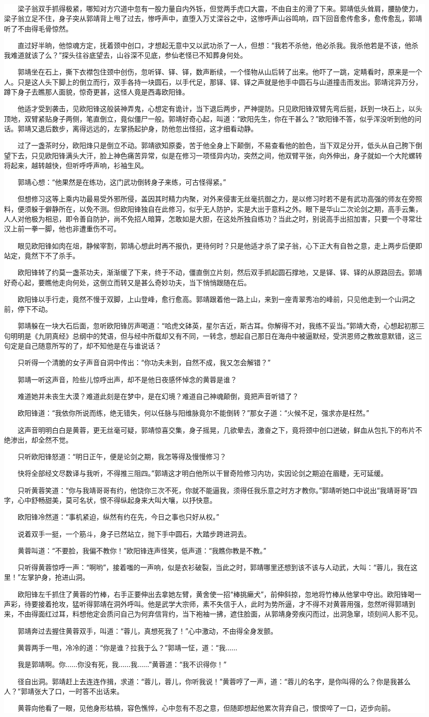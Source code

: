 　　梁子翁双手抓得极紧，哪知对方穴道中忽有一股力量自内外铄，但觉两手虎口大震，不由自主的滑了下来。郭靖低头耸肩，腰胁使力，梁子翁立足不住，身子突从郭靖背上甩了过去，惨呼声中，直堕入万丈深谷之中，这惨呼声山谷鸣响，四下回音愈传愈多，愈传愈乱，郭靖听了不由得毛骨惊然。

　　直过好半晌，他惊魂方定，抚着颈中创口，才想起无意中又以武功杀了一人，但想：“我若不杀他，他必杀我。我杀他若是不该，他杀我难道就该了么？”探头往谷底望去，山谷深不见底，参仙老怪已不知葬身何处。

　　郭靖坐在石上，撕下衣襟包住颈中创伤，忽听铎、铎、铎，数声断续，一个怪物从山后转了出来。他吓了一跳，定睛看时，原来是一个人。只是这人头下脚上的倒立而行，双手各持一块圆石，以手代足，那铎、铎、铎之声就是他手中圆石与山道撞击而发出。郭靖诧异万分，蹲下身子去瞧那人面貌，惊奇更甚，这怪人竟是西毒欧阳锋。

　　他适才受到袭击，见欧阳锋这般装神弄鬼，心想定有诡计，当下退后两步，严神提防。只见欧阳锋双臂先弯后挺，跃到一块石上，以头顶地，双臂紧贴身子两侧，笔直倒立，竟似僵尸一般。郭靖好奇心起，叫道：“欧阳先生，你在干甚么？”欧阳锋不答，似乎浑没听到他的问话。郭靖又退后数步，离得远远的，左掌扬起护身，防他忽出怪招，这才细看动静。

　　过了一盏茶时分，欧阳烽只是倒立不动。郭靖欲知原委，苦于他全身上下颠倒，不易查看他的脸色，当下双足分开，低头从自己胯下倒望下去，只见欧阳锋满头大汗，脸上神色痛苦异常，似是在修习一项怪异内功，突然之间，他双臂平张，向外伸出，身子就如一个大陀螺转将起来，越转越快，但听呼呼声响，衫袖生风。

　　郭靖心想：“他果然是在练功，这门武功倒转身子来练，可古怪得紧。”

　　但想修习这等上乘内功最易受外邪所侵，盖因其时精力内聚，对外来侵害无丝毫抗御之力，是以修习时若不是有武功高强的师友在旁照料，便须躲于僻静所在，以免不测。但欧阳锋独自在此修习，似乎无人防护，实是大出于意料之外。眼下是华山二次论剑之期，高手云集，人人对他极为相忌，即令善自防护，尚不免招人暗算，怎敢如是大胆，在这处所独自练功？当此之时，别说高手出招加害，只要一个寻常壮汉上前一拳一脚，他也非遭重伤不可。

　　眼见欧阳锋如肉在俎，静候宰割，郭靖心想此时再不报仇，更待何时？只是他适才杀了梁子翁，心下正大有自咎之意，走上两步后便即站定，竟然下不了杀手。

　　欧阳锋转了约莫一盏茶功夫，渐渐缓了下来，终于不动，僵直倒立片刻，然后双手抓起圆石撑地，又是铎、铎、铎的从原路回去。郭靖好奇心起，要瞧他走向何处，这倒立而转又是甚么奇妙功夫，当下悄悄跟随在后。

　　欧阳锋以手行走，竟然不慢于双脚，上山登峰，愈行愈高。郭靖跟着他一路上山，来到一座青翠秀冶的峰前，只见他走到一个山洞之前，停下不动。

　　郭靖躲在一块大石后面，忽听欧阳锋厉声喝道：“哈虎文砵英，星尔吉近，斯古耳。你解得不对，我练不妥当。”郭靖大奇，心想起初那三句明明是《九阴真经》总纲中的梵语，但与经中所载却又有不同，一转念，想起自己那日在海舟中被逼默经，受洪恩师之教故意默错，这三句定是自己随意所写的了，却不知他是在与谁说话？

　　只听得一个清脆的女子声音自洞中传出：“你功夫未到，自然不成，我又怎会解错？”

　　郭靖一听这声音，险些儿惊呼出声，却不是他日夜感怀悼念的黄蓉是谁？

　　难道她并未丧生大漠？难道此刻是在梦中，是在幻境？难道自己神魂颠倒，竟把声音听错了？

　　欧阳锋道：“我依你所说而练，绝无错失，何以任脉与阳维脉竟尔不能倒转？”那女子道：“火候不足，强求亦是枉然。”

　　这声音明明白白是黄蓉，更无丝毫可疑，郭靖惊喜交集，身子摇晃，几欲晕去，激奋之下，竟将颈中创口迸破，鲜血从包扎下的布片不绝渗出，却全然不觉。

　　只听欧阳锋怒道：“明日正午，便是论剑之期，我怎等得及慢慢修习？

　　快将全部经文尽数译与我听，不得推三阻四。”郭靖这才明白他所以干冒奇险修习内功，实因论剑之期迫在眉睫，无可延缓。

　　只听黄蓉笑道：“你与我靖哥哥有约，他饶你三次不死，你就不能逼我，须得任我乐意之时方才教你。”郭靖听她口中说出“我靖哥哥”四字，心中舒畅甜美，莫可名状，恨不得纵起身来大叫大嚷，以抒快意。

　　欧阳锋冷然道：“事机紧迫，纵然有约在先，今日之事也只好从权。”

　　说着双手一挺，一个筋斗，身子已然站立，抛下手中圆石，大踏步跨进洞去。

　　黄蓉叫道：“不要脸，我偏不教你！”欧阳锋连声怪笑，低声道：“我瞧你教是不教。”

　　只听得黄蓉惊呼一声：“啊哟”，接着嗤的一声响，似是衣衫破裂，当此之时，郭靖哪里还想到该不该与人动武，大叫：“蓉儿，我在这里！”左掌护身，抢进山洞。

　　欧阳锋左千抓住了黄蓉的竹棒，右手正要伸出去拿她左臂，黄舍使一招“棒挑癞犬”，前伸斜掠，忽地将竹棒从他掌中夺出。欧阳锋喝一声彩，待要接着抢攻，猛听得郭靖在洞外呼叫。他是武学大宗师，素不失信于人，此时为势所逼，才不得不对黄蓉用强，忽然听得郭靖到来，不由得面红过耳，料想他定会质问自己为何弃信背约，当下袍袖一拂，遮住脸面，从郭靖身旁疾闪而过，出洞急窜，顷刻间人影不见。

　　郭靖奔过去握住黄蓉双手，叫道：“蓉儿，真想死我了！”心中激动，不由得全身发颤。

　　黄蓉两手一甩，冷冷的道：“你是谁？拉我于么？”郭靖一怔，道：“我……

　　我是郭靖啊。你……你没有死，我……我……”黄蓉道：“我不识得你！”

　　径自出洞。郭靖赶上去连连作揖，求道：“蓉儿，蓉儿，你听我说！”黄蓉哼了一声，道：“蓉儿的名字，是你叫得的么？你是我甚么人？”郭靖张大了口，一时答不出话来。

　　黄蓉向他看了一眼，见他身形枯槁，容色憔悴，心中忽有不忍之意，但随即想起他累次背弃自己，恨恨啐了一口，迈步向前。
